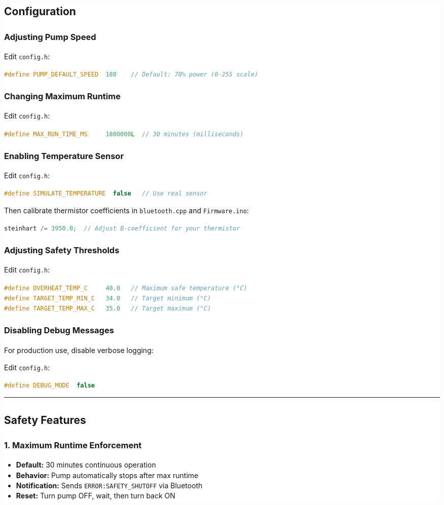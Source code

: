 
## Configuration

### Adjusting Pump Speed

Edit `config.h`:
```cpp
#define PUMP_DEFAULT_SPEED  180    // Default: 70% power (0-255 scale)
```

### Changing Maximum Runtime

Edit `config.h`:
```cpp
#define MAX_RUN_TIME_MS     1800000L  // 30 minutes (milliseconds)
```

### Enabling Temperature Sensor

Edit `config.h`:
```cpp
#define SIMULATE_TEMPERATURE  false   // Use real sensor
```

Then calibrate thermistor coefficients in `bluetooth.cpp` and `Firmware.ino`:
```cpp
steinhart /= 3950.0;  // Adjust B-coefficient for your thermistor
```

### Adjusting Safety Thresholds

Edit `config.h`:
```cpp
#define OVERHEAT_TEMP_C     40.0   // Maximum safe temperature (°C)
#define TARGET_TEMP_MIN_C   34.0   // Target minimum (°C)
#define TARGET_TEMP_MAX_C   35.0   // Target maximum (°C)
```

### Disabling Debug Messages

For production use, disable verbose logging:

Edit `config.h`:
```cpp
#define DEBUG_MODE  false
```

---

## Safety Features

### 1. Maximum Runtime Enforcement
- **Default:** 30 minutes continuous operation
- **Behavior:** Pump automatically stops after max runtime
- **Notification:** Sends `ERROR:SAFETY_SHUTOFF` via Bluetooth
- **Reset:** Turn pump OFF, wait, then turn back ON
